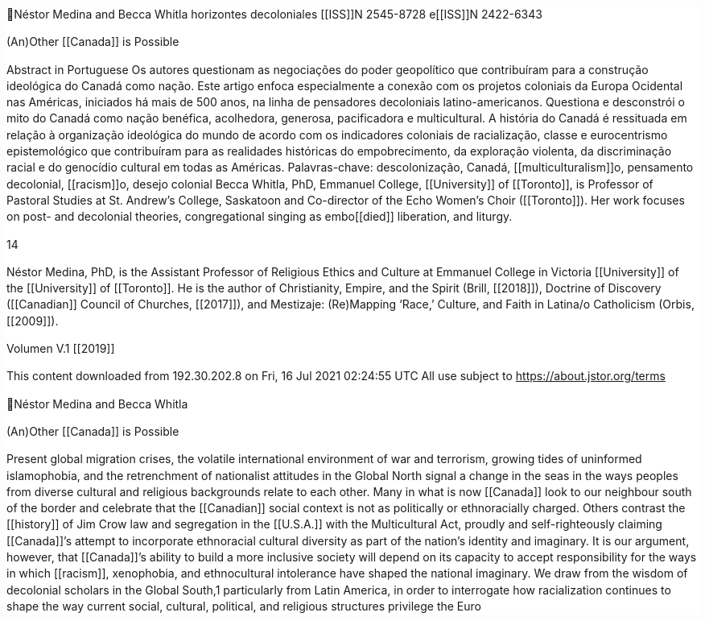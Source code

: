 Néstor Medina and Becca Whitla
horizontes
decoloniales
[[ISS]]N 2545-8728
e[[ISS]]N 2422-6343

(An)Other [[Canada]] is Possible

Abstract in Portuguese
Os autores questionam as negociações do poder geopolítico que
contribuíram para a construção ideológica do Canadá como nação. Este
artigo enfoca especialmente a conexão com os projetos coloniais da
Europa Ocidental nas Américas, iniciados há mais de 500 anos, na linha
de pensadores decoloniais latino-americanos. Questiona e desconstrói o
mito do Canadá como nação benéfica, acolhedora, generosa, pacificadora e
multicultural. A história do Canadá é ressituada em relação à organização
ideológica do mundo de acordo com os indicadores coloniais de racialização,
classe e eurocentrismo epistemológico que contribuíram para as realidades
históricas do empobrecimento, da exploração violenta, da discriminação
racial e do genocídio cultural em todas as Américas.
Palavras-chave: descolonização, Canadá, [[multiculturalism]]o, pensamento
decolonial, [[racism]]o, desejo colonial
Becca Whitla, PhD, Emmanuel College, [[University]] of [[Toronto]], is Professor
of Pastoral Studies at St. Andrew’s College, Saskatoon and Co-director
of the Echo Women’s Choir ([[Toronto]]). Her work focuses on post- and
decolonial theories, congregational singing as embo[[died]] liberation, and
liturgy.

14

Néstor Medina, PhD, is the Assistant Professor of Religious Ethics and
Culture at Emmanuel College in Victoria [[University]] of the [[University]] of
[[Toronto]]. He is the author of Christianity, Empire, and the Spirit (Brill,
[[2018]]), Doctrine of Discovery ([[Canadian]] Council of Churches, [[2017]]), and
Mestizaje: (Re)Mapping ‘Race,’ Culture, and Faith in Latina/o Catholicism
(Orbis, [[2009]]).

Volumen V.1
[[2019]]

This content downloaded from
192.30.202.8 on Fri, 16 Jul 2021 02:24:55 UTC
All use subject to https://about.jstor.org/terms

Néstor Medina and Becca Whitla

(An)Other [[Canada]] is Possible

Present global migration crises, the volatile international
environment of war and terrorism, growing tides of uninformed
islamophobia, and the retrenchment of nationalist attitudes in
the Global North signal a change in the seas in the ways peoples from diverse cultural and religious backgrounds relate to
each other. Many in what is now [[Canada]] look to our neighbour
south of the border and celebrate that the [[Canadian]] social
context is not as politically or ethnoracially charged. Others
contrast the [[history]] of Jim Crow law and segregation in the
[[U.S.A.]] with the Multicultural Act, proudly and self-righteously
claiming [[Canada]]’s attempt to incorporate ethnoracial cultural
diversity as part of the nation’s identity and imaginary.
It is our argument, however, that [[Canada]]’s ability to build
a more inclusive society will depend on its capacity to accept
responsibility for the ways in which [[racism]], xenophobia, and
ethnocultural intolerance have shaped the national imaginary.
We draw from the wisdom of decolonial scholars in the Global
South,1 particularly from Latin America, in order to interrogate
how racialization continues to shape the way current social,
cultural, political, and religious structures privilege the Euro